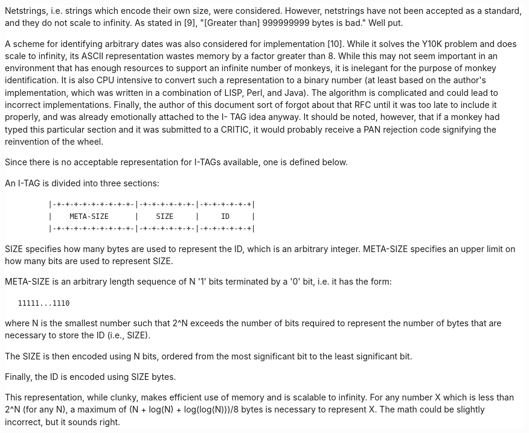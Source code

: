    Netstrings, i.e. strings which encode their own size, were
   considered.  However, netstrings have not been accepted as a
   standard, and they do not scale to infinity.  As stated in [9],
   "[Greater than] 999999999 bytes is bad."  Well put.

   A scheme for identifying arbitrary dates was also considered for
   implementation [10].  While it solves the Y10K problem and does scale
   to infinity, its ASCII representation wastes memory by a factor
   greater than 8.  While this may not seem important in an environment
   that has enough resources to support an infinite number of monkeys,
   it is inelegant for the purpose of monkey identification.  It is also
   CPU intensive to convert such a representation to a binary number (at
   least based on the author's implementation, which was written in a
   combination of LISP, Perl, and Java).  The algorithm is complicated
   and could lead to incorrect implementations.  Finally, the author of
   this document sort of forgot about that RFC until it was too late to
   include it properly, and was already emotionally attached to the I-
   TAG idea anyway.  It should be noted, however, that if a monkey had
   typed this particular section and it was submitted to a CRITIC, it
   would probably receive a PAN rejection code signifying the
   reinvention of the wheel.
   
   Since there is no acceptable representation for I-TAGs available, one
   is defined below.

   An I-TAG is divided into three sections:

              |-+-+-+-+-+-+-+-+-+-|-+-+-+-+-+-+-|-+-+-+-+-+-+|
              |    META-SIZE      |    SIZE     |     ID     |
              |-+-+-+-+-+-+-+-+-+-|-+-+-+-+-+-+-|-+-+-+-+-+-+|

   SIZE specifies how many bytes are used to represent the ID, which is
   an arbitrary integer.  META-SIZE specifies an upper limit on how many
   bits are used to represent SIZE.

   META-SIZE is an arbitrary length sequence of N '1' bits terminated by
   a '0' bit, i.e. it has the form:

       11111...1110

   where N is the smallest number such that 2^N exceeds the number of
   bits required to represent the number of bytes that are necessary to
   store the ID (i.e., SIZE).

   The SIZE is then encoded using N bits, ordered from the most
   significant bit to the least significant bit.

   Finally, the ID is encoded using SIZE bytes.

   This representation, while clunky, makes efficient use of memory and
   is scalable to infinity.  For any number X which is less than 2^N
   (for any N), a maximum of (N + log(N) + log(log(N)))/8 bytes is
   necessary to represent X.  The math could be slightly incorrect, but
   it sounds right.
